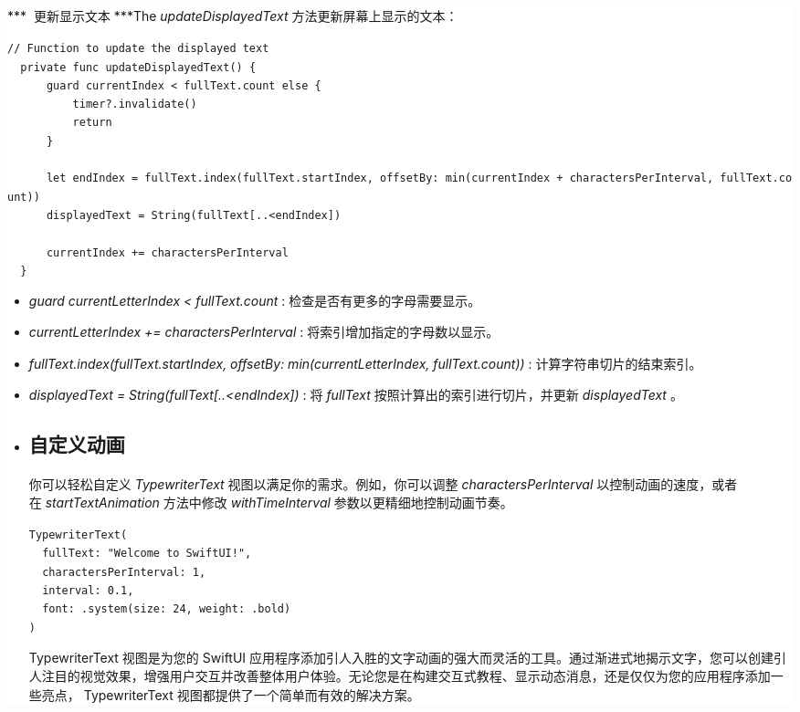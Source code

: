   ***  更新显示文本
  ***The *updateDisplayedText* 方法更新屏幕上显示的文本：
  
  ```
  // Function to update the displayed text
    private func updateDisplayedText() {
        guard currentIndex < fullText.count else {
            timer?.invalidate()
            return
        }
        
        let endIndex = fullText.index(fullText.startIndex, offsetBy: min(currentIndex + charactersPerInterval, fullText.count))
        displayedText = String(fullText[..<endIndex])
        
        currentIndex += charactersPerInterval
    }
  ```
- *guard currentLetterIndex < fullText.count* : 检查是否有更多的字母需要显示。
- *currentLetterIndex += charactersPerInterval* : 将索引增加指定的字母数以显示。
- *fullText.index(fullText.startIndex, offsetBy: min(currentLetterIndex, fullText.count))* : 计算字符串切片的结束索引。
- *displayedText = String(fullText[..<endIndex])* : 将 *fullText* 按照计算出的索引进行切片，并更新 *displayedText* 。
- ## 自定义动画
  
  你可以轻松自定义 *TypewriterText* 视图以满足你的需求。例如，你可以调整 *charactersPerInterval* 以控制动画的速度，或者在 *startTextAnimation* 方法中修改 *withTimeInterval* 参数以更精细地控制动画节奏。
  
  ```
  TypewriterText(
    fullText: "Welcome to SwiftUI!",
    charactersPerInterval: 1,
    interval: 0.1,
    font: .system(size: 24, weight: .bold)
  )
  ```
  
  > 
  
  TypewriterText 视图是为您的 SwiftUI 应用程序添加引人入胜的文字动画的强大而灵活的工具。通过渐进式地揭示文字，您可以创建引人注目的视觉效果，增强用户交互并改善整体用户体验。无论您是在构建交互式教程、显示动态消息，还是仅仅为您的应用程序添加一些亮点， TypewriterText 视图都提供了一个简单而有效的解决方案。